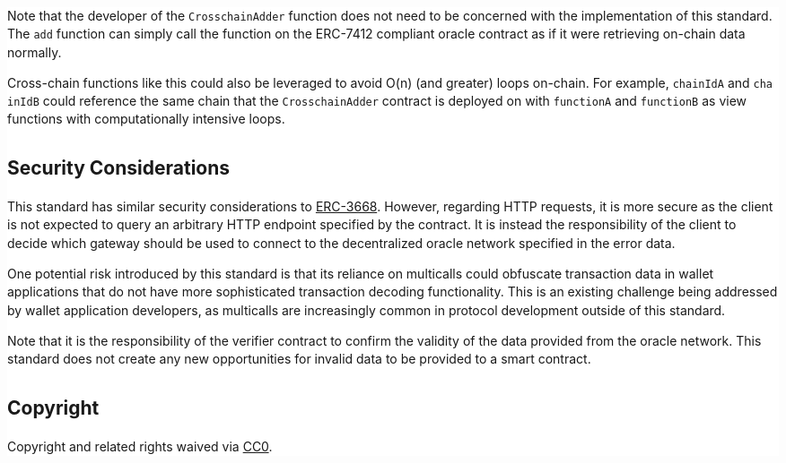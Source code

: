 Note that the developer of the `CrosschainAdder` function does not need to be concerned with the implementation of this standard. The `add` function can simply call the function on the ERC-7412 compliant oracle contract as if it were retrieving on-chain data normally.

Cross-chain functions like this could also be leveraged to avoid O(n) (and greater) loops on-chain. For example, `chainIdA` and `chainIdB` could reference the same chain that the `CrosschainAdder` contract is deployed on with `functionA` and `functionB` as view functions with computationally intensive loops.

## Security Considerations

This standard has similar security considerations to [ERC-3668](./eip-3668.md). However, regarding HTTP requests, it is more secure as the client is not expected to query an arbitrary HTTP endpoint specified by the contract. It is instead the responsibility of the client to decide which gateway should be used to connect to the decentralized oracle network specified in the error data.

One potential risk introduced by this standard is that its reliance on multicalls could obfuscate transaction data in wallet applications that do not have more sophisticated transaction decoding functionality. This is an existing challenge being addressed by wallet application developers, as multicalls are increasingly common in protocol development outside of this standard.

Note that it is the responsibility of the verifier contract to confirm the validity of the data provided from the oracle network. This standard does not create any new opportunities for invalid data to be provided to a smart contract.

## Copyright

Copyright and related rights waived via [CC0](../LICENSE.md).
